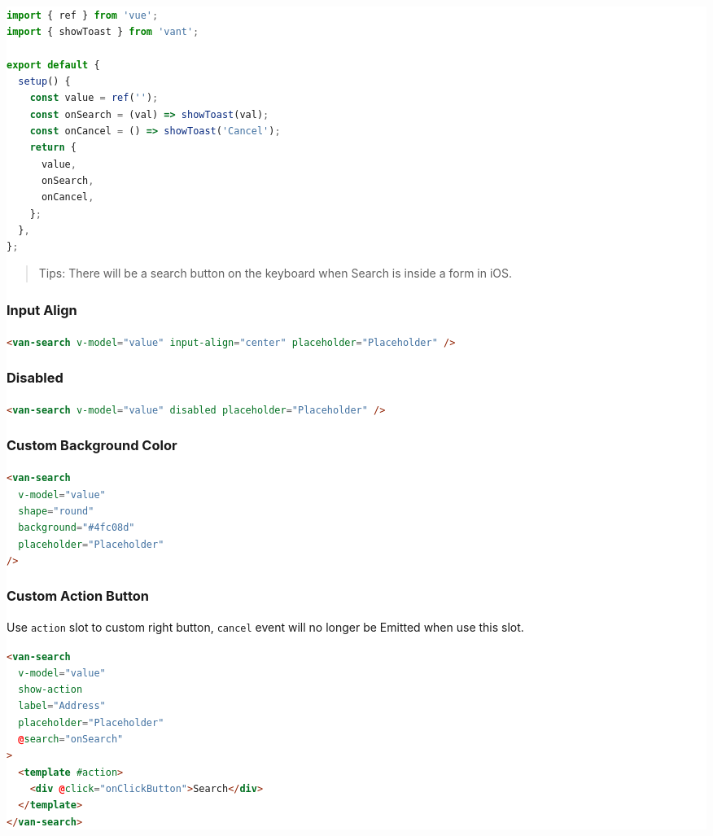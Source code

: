 ```js
import { ref } from 'vue';
import { showToast } from 'vant';

export default {
  setup() {
    const value = ref('');
    const onSearch = (val) => showToast(val);
    const onCancel = () => showToast('Cancel');
    return {
      value,
      onSearch,
      onCancel,
    };
  },
};
```

> Tips: There will be a search button on the keyboard when Search is inside a form in iOS.

### Input Align

```html
<van-search v-model="value" input-align="center" placeholder="Placeholder" />
```

### Disabled

```html
<van-search v-model="value" disabled placeholder="Placeholder" />
```

### Custom Background Color

```html
<van-search
  v-model="value"
  shape="round"
  background="#4fc08d"
  placeholder="Placeholder"
/>
```

### Custom Action Button

Use `action` slot to custom right button, `cancel` event will no longer be Emitted when use this slot.

```html
<van-search
  v-model="value"
  show-action
  label="Address"
  placeholder="Placeholder"
  @search="onSearch"
>
  <template #action>
    <div @click="onClickButton">Search</div>
  </template>
</van-search>
```
